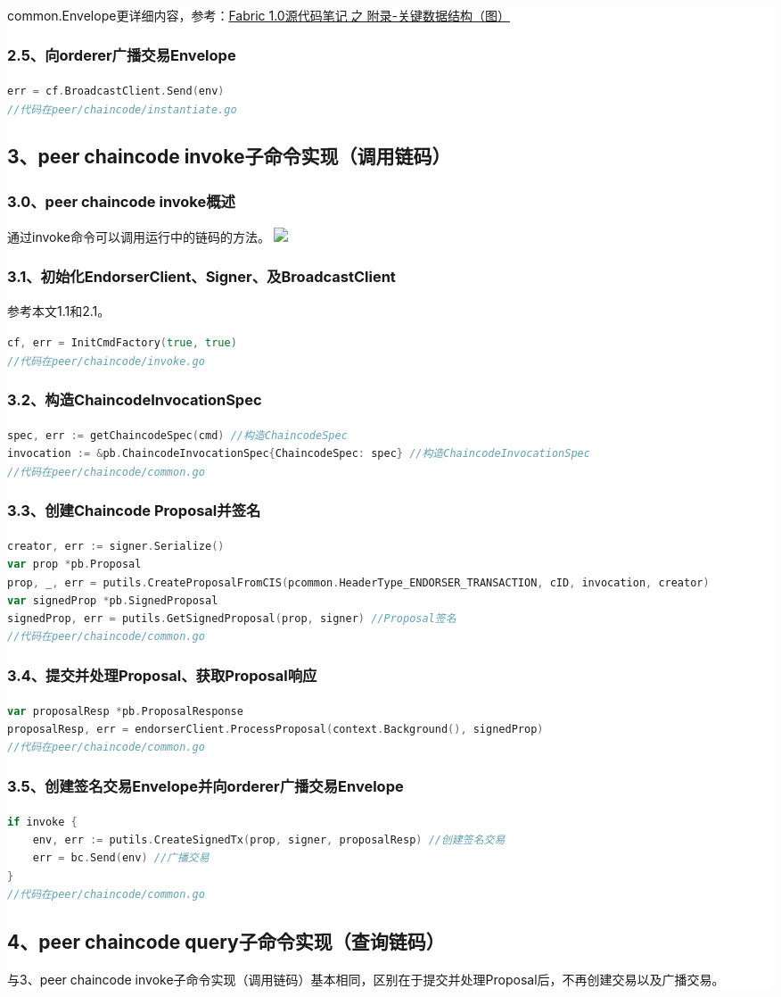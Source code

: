 common.Envelope更详细内容，参考：[Fabric 1.0源代码笔记 之 附录-关键数据结构（图）](../annex/datastructure.md)

### 2.5、向orderer广播交易Envelope

```go
err = cf.BroadcastClient.Send(env)
//代码在peer/chaincode/instantiate.go
```

## 3、peer chaincode invoke子命令实现（调用链码）

### 3.0、peer chaincode invoke概述

通过invoke命令可以调用运行中的链码的方法。
![](peer_chaincode_invoke(query).png)

### 3.1、初始化EndorserClient、Signer、及BroadcastClient

参考本文1.1和2.1。

```go
cf, err = InitCmdFactory(true, true)
//代码在peer/chaincode/invoke.go
```

### 3.2、构造ChaincodeInvocationSpec

```go
spec, err := getChaincodeSpec(cmd) //构造ChaincodeSpec
invocation := &pb.ChaincodeInvocationSpec{ChaincodeSpec: spec} //构造ChaincodeInvocationSpec
//代码在peer/chaincode/common.go
```

### 3.3、创建Chaincode Proposal并签名

```go
creator, err := signer.Serialize()
var prop *pb.Proposal
prop, _, err = putils.CreateProposalFromCIS(pcommon.HeaderType_ENDORSER_TRANSACTION, cID, invocation, creator)
var signedProp *pb.SignedProposal
signedProp, err = putils.GetSignedProposal(prop, signer) //Proposal签名
//代码在peer/chaincode/common.go
```

### 3.4、提交并处理Proposal、获取Proposal响应

```go
var proposalResp *pb.ProposalResponse
proposalResp, err = endorserClient.ProcessProposal(context.Background(), signedProp)
//代码在peer/chaincode/common.go
```

### 3.5、创建签名交易Envelope并向orderer广播交易Envelope

```go
if invoke {
    env, err := putils.CreateSignedTx(prop, signer, proposalResp) //创建签名交易
    err = bc.Send(env) //广播交易
}
//代码在peer/chaincode/common.go
```

## 4、peer chaincode query子命令实现（查询链码）

与3、peer chaincode invoke子命令实现（调用链码）基本相同，区别在于提交并处理Proposal后，不再创建交易以及广播交易。

